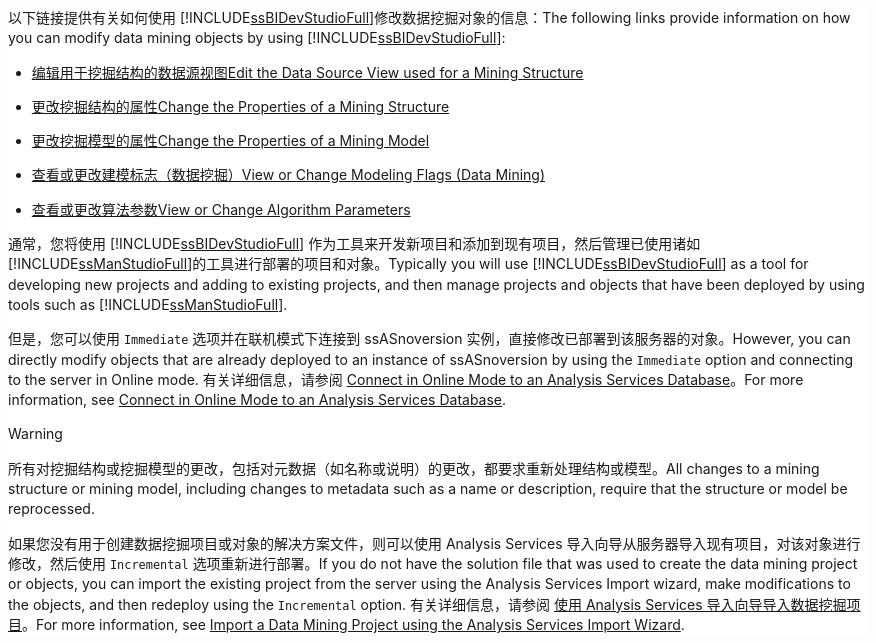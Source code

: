  <span data-ttu-id="56f15-120">以下链接提供有关如何使用 [!INCLUDE[ssBIDevStudioFull](../../includes/ssbidevstudiofull-md.md)]修改数据挖掘对象的信息：</span><span class="sxs-lookup"><span data-stu-id="56f15-120">The following links provide information on how you can modify data mining objects by using [!INCLUDE[ssBIDevStudioFull](../../includes/ssbidevstudiofull-md.md)]:</span></span>  
  
-   [<span data-ttu-id="56f15-121">编辑用于挖掘结构的数据源视图</span><span class="sxs-lookup"><span data-stu-id="56f15-121">Edit the Data Source View used for a Mining Structure</span></span>](edit-the-data-source-view-used-for-a-mining-structure.md)  
  
-   [<span data-ttu-id="56f15-122">更改挖掘结构的属性</span><span class="sxs-lookup"><span data-stu-id="56f15-122">Change the Properties of a Mining Structure</span></span>](change-the-properties-of-a-mining-structure.md)  
  
-   [<span data-ttu-id="56f15-123">更改挖掘模型的属性</span><span class="sxs-lookup"><span data-stu-id="56f15-123">Change the Properties of a Mining Model</span></span>](change-the-properties-of-a-mining-model.md)  
  
-   [<span data-ttu-id="56f15-124">查看或更改建模标志（数据挖掘）</span><span class="sxs-lookup"><span data-stu-id="56f15-124">View or Change Modeling Flags &#40;Data Mining&#41;</span></span>](modeling-flags-data-mining.md)  
  
-   [<span data-ttu-id="56f15-125">查看或更改算法参数</span><span class="sxs-lookup"><span data-stu-id="56f15-125">View or Change Algorithm Parameters</span></span>](view-or-change-algorithm-parameters.md)  
  
 <span data-ttu-id="56f15-126">通常，您将使用 [!INCLUDE[ssBIDevStudioFull](../../includes/ssbidevstudiofull-md.md)] 作为工具来开发新项目和添加到现有项目，然后管理已使用诸如 [!INCLUDE[ssManStudioFull](../../includes/ssmanstudiofull-md.md)]的工具进行部署的项目和对象。</span><span class="sxs-lookup"><span data-stu-id="56f15-126">Typically you will use [!INCLUDE[ssBIDevStudioFull](../../includes/ssbidevstudiofull-md.md)] as a tool for developing new projects and adding to existing projects, and then manage projects and objects that have been deployed by using tools such as [!INCLUDE[ssManStudioFull](../../includes/ssmanstudiofull-md.md)].</span></span>  
  
 <span data-ttu-id="56f15-127">但是，您可以使用 `Immediate` 选项并在联机模式下连接到 ssASnoversion 实例，直接修改已部署到该服务器的对象。</span><span class="sxs-lookup"><span data-stu-id="56f15-127">However, you can directly modify objects that are already deployed to an instance of ssASnoversion by using the `Immediate` option and connecting to the server in Online mode.</span></span> <span data-ttu-id="56f15-128">有关详细信息，请参阅 [Connect in Online Mode to an Analysis Services Database](../multidimensional-models/connect-in-online-mode-to-an-analysis-services-database.md)。</span><span class="sxs-lookup"><span data-stu-id="56f15-128">For more information, see [Connect in Online Mode to an Analysis Services Database](../multidimensional-models/connect-in-online-mode-to-an-analysis-services-database.md).</span></span>  
  
> [!WARNING]  
>  <span data-ttu-id="56f15-129">所有对挖掘结构或挖掘模型的更改，包括对元数据（如名称或说明）的更改，都要求重新处理结构或模型。</span><span class="sxs-lookup"><span data-stu-id="56f15-129">All changes to a mining structure or mining model, including changes to metadata such as a name or description, require that the structure or model be reprocessed.</span></span>  
  
 <span data-ttu-id="56f15-130">如果您没有用于创建数据挖掘项目或对象的解决方案文件，则可以使用 Analysis Services 导入向导从服务器导入现有项目，对该对象进行修改，然后使用 `Incremental` 选项重新进行部署。</span><span class="sxs-lookup"><span data-stu-id="56f15-130">If you do not have the solution file that was used to create the data mining project or objects, you can import the existing project from the server using the Analysis Services Import wizard, make modifications to the objects, and then redeploy using the `Incremental` option.</span></span> <span data-ttu-id="56f15-131">有关详细信息，请参阅 [使用 Analysis Services 导入向导导入数据挖掘项目](import-a-data-mining-project-using-the-analysis-services-import-wizard.md)。</span><span class="sxs-lookup"><span data-stu-id="56f15-131">For more information, see [Import a Data Mining Project using the Analysis Services Import Wizard](import-a-data-mining-project-using-the-analysis-services-import-wizard.md).</span></span>  
  